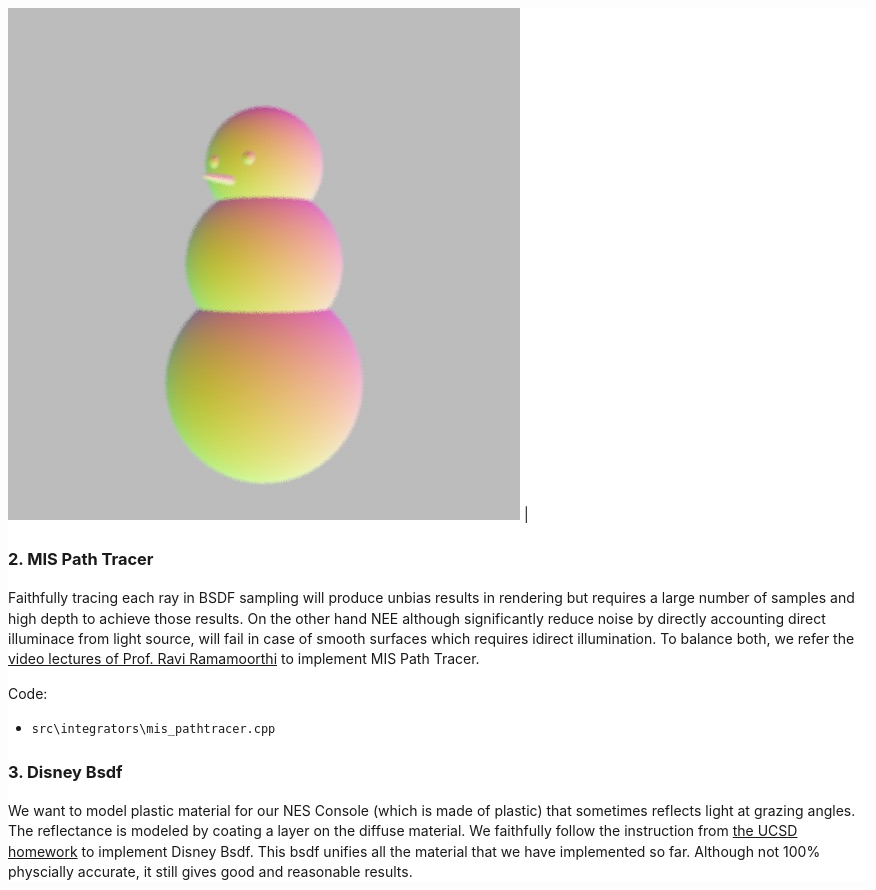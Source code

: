 ![](/figure/ComputerGraphics/thinlens/sphere_snowman_thinlens_fd_1_test.jpeg) |

<a id="B2"></a>
### 2. MIS Path Tracer 

Faithfully tracing each ray in BSDF sampling will produce unbias results in rendering but requires a large number of samples and high depth to achieve those results. On the other hand NEE although significantly reduce noise by directly accounting direct illuminace from light source, will fail in case of smooth surfaces which requires idirect illumination. To balance both, we refer the [video lectures of Prof. Ravi Ramamoorthi](https://youtu.be/xrsHo8kcCX0?si=x8o1P760jX_vhJBH) to implement MIS Path Tracer.

Code:
* `src\integrators\mis_pathtracer.cpp`

<iframe src="/figure/ComputerGraphics/html/mis.html" style="width: 100%; height: 500px;" frameborder="0"></iframe>

<a id="B3"></a>
### 3. Disney Bsdf

We want to model plastic material for our NES Console (which is made of plastic) that sometimes reflects light at grazing angles. The reflectance is modeled by coating a layer on the diffuse material. We faithfully follow the instruction from [the UCSD homework](https://cseweb.ucsd.edu/~tzli/cse272/wi2023/homework1.pdf) to implement Disney Bsdf. This bsdf unifies all the material that we have implemented so far. Although not 100% physcially accurate, it still gives good and reasonable results.
